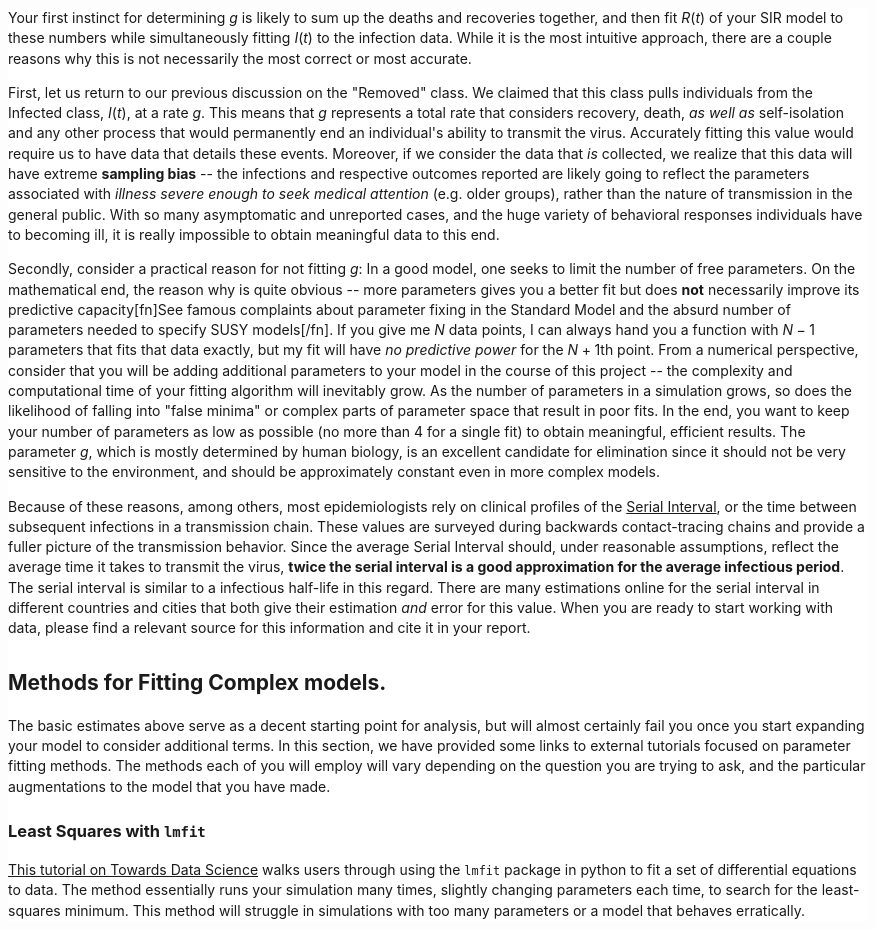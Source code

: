 Your first instinct for determining $g$ is likely to sum up the deaths and recoveries together, and then fit $R(t)$ of your SIR model to these numbers while simultaneously fitting $I(t)$ to the infection data. While it is the most intuitive approach, there are a couple reasons why this is not necessarily the most correct or most accurate.

First, let us return to our previous discussion on the "Removed" class. We claimed that this class pulls individuals from the Infected class, $I(t)$, at a rate $g$. This means that $g$ represents a total rate that considers recovery, death, *as well as* self-isolation and any other process that would permanently end an individual's ability to transmit the virus. Accurately fitting this value would require us to have data that details these events.  Moreover, if we consider the data that *is* collected, we realize that this data will have extreme **sampling bias** -- the infections and respective outcomes reported are likely going to reflect the parameters associated with *illness severe enough to seek medical attention* (e.g. older groups), rather than the nature of transmission in the general public. With so many asymptomatic and unreported cases, and the huge variety of behavioral responses individuals have to becoming ill, it is really impossible to obtain meaningful data to this end. 

Secondly, consider a practical reason for not fitting $g$: In a good model, one seeks to limit the number of free parameters. On the mathematical end, the reason why is quite obvious -- more parameters gives you a better fit but does **not** necessarily improve its predictive capacity[fn]See famous complaints about parameter fixing in the Standard Model and the absurd number of parameters needed to specify SUSY models[/fn]. If you give me $N$ data points, I can always hand you a function with $N-1$ parameters that fits that data exactly, but my fit will have *no predictive power* for the $N+1$th point. From a numerical perspective, consider that you will be adding additional parameters to your model in the course of this project -- the complexity and computational time of your fitting algorithm will inevitably grow. As the number of parameters in a simulation grows, so does the likelihood of falling into "false minima" or complex parts of parameter space that result in poor fits. In the end, you want to keep your number of parameters as low as possible (no more than 4 for a single fit) to obtain meaningful, efficient results. The parameter $g$, which is mostly determined by human biology, is an excellent candidate for elimination since it should not be very sensitive to the environment, and should be approximately constant even in more complex models.

Because of these reasons, among others, most epidemiologists rely on clinical profiles of the [Serial Interval](https://en.wikipedia.org/wiki/Serial_interval), or the time between subsequent infections in a transmission chain. These values are surveyed during backwards contact-tracing chains and provide a fuller picture of the transmission behavior. Since the average Serial Interval should, under reasonable assumptions, reflect the average time it takes to transmit the virus, **twice the serial interval is a good approximation for the average infectious period**. The serial interval is similar to a infectious half-life in this regard. There are many estimations online for the serial interval in different countries and cities that both give their estimation *and* error for this value. When you are ready to start working with data, please find a relevant source for this information and cite it in your report.

## Methods for Fitting Complex models.

The basic estimates above serve as a decent starting point for analysis, but will almost certainly fail you once you start expanding your model to consider additional terms. In this section, we have provided some links to external tutorials focused on parameter fitting methods. The methods each of you will employ will vary depending on the question you are trying to ask, and the particular augmentations to the model that you have made.

### Least Squares with ```lmfit```
[This tutorial on Towards Data Science](https://towardsdatascience.com/infectious-disease-modelling-fit-your-model-to-coronavirus-data-2568e672dbc7) walks users through using the ```lmfit``` package in python to fit a set of differential equations to data. The method essentially runs your simulation many times, slightly changing parameters each time, to search for the least-squares minimum. This method will struggle in simulations with too many parameters or a model that behaves erratically.
